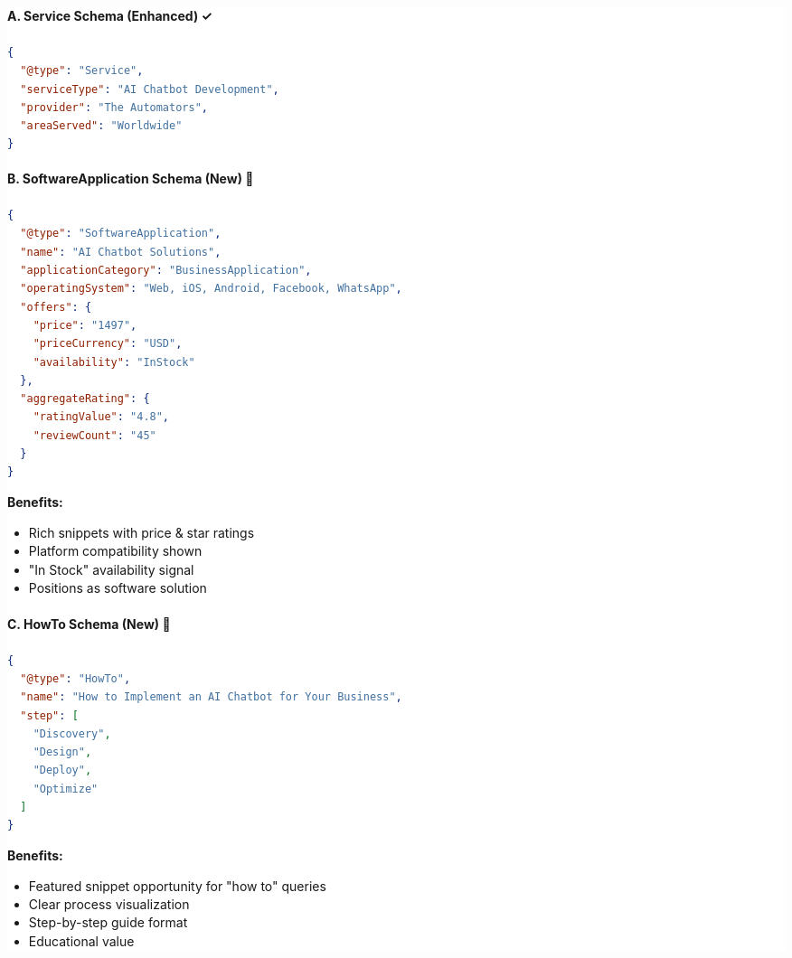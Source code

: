 #### A. Service Schema (Enhanced) ✓
```json
{
  "@type": "Service",
  "serviceType": "AI Chatbot Development",
  "provider": "The Automators",
  "areaServed": "Worldwide"
}
```

#### B. SoftwareApplication Schema (New) 🎯
```json
{
  "@type": "SoftwareApplication",
  "name": "AI Chatbot Solutions",
  "applicationCategory": "BusinessApplication",
  "operatingSystem": "Web, iOS, Android, Facebook, WhatsApp",
  "offers": {
    "price": "1497",
    "priceCurrency": "USD",
    "availability": "InStock"
  },
  "aggregateRating": {
    "ratingValue": "4.8",
    "reviewCount": "45"
  }
}
```

**Benefits:**
- Rich snippets with price & star ratings
- Platform compatibility shown
- "In Stock" availability signal
- Positions as software solution

#### C. HowTo Schema (New) 🎯
```json
{
  "@type": "HowTo",
  "name": "How to Implement an AI Chatbot for Your Business",
  "step": [
    "Discovery",
    "Design",
    "Deploy",
    "Optimize"
  ]
}
```

**Benefits:**
- Featured snippet opportunity for "how to" queries
- Clear process visualization
- Step-by-step guide format
- Educational value
